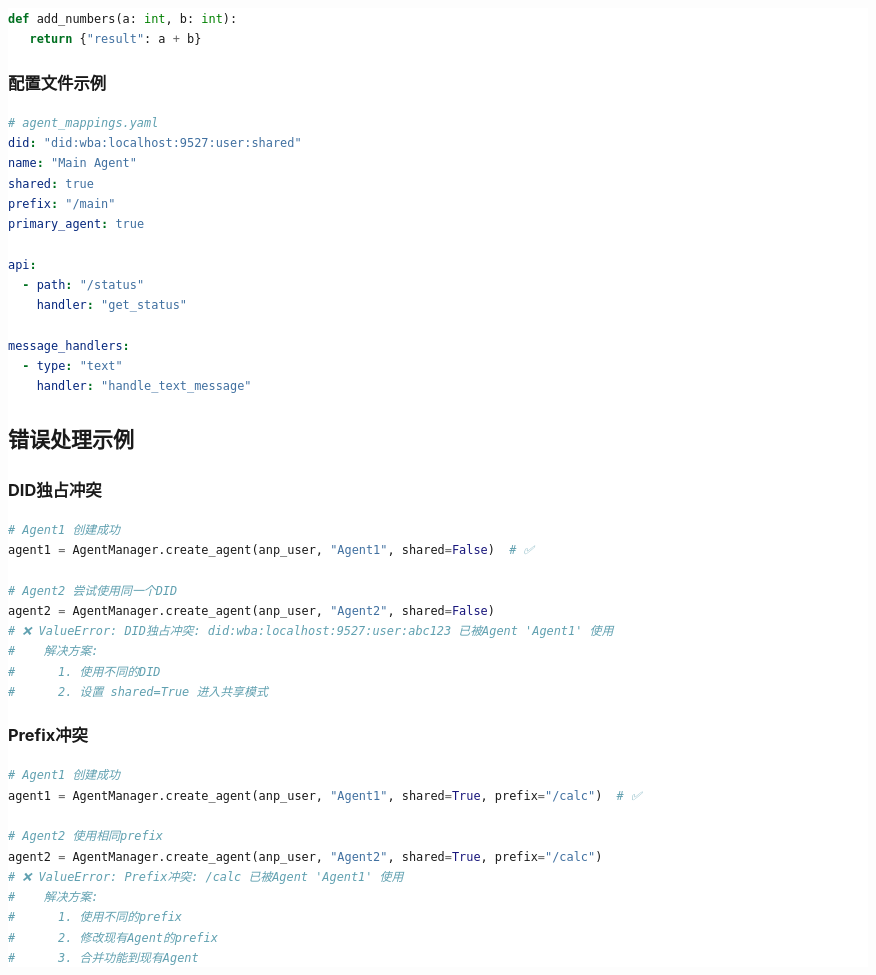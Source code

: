 ```python
def add_numbers(a: int, b: int):
   return {"result": a + b}
```

### 配置文件示例

```yaml
# agent_mappings.yaml
did: "did:wba:localhost:9527:user:shared"
name: "Main Agent"
shared: true
prefix: "/main"
primary_agent: true

api:
  - path: "/status"
    handler: "get_status"

message_handlers:
  - type: "text"
    handler: "handle_text_message"
```

## 错误处理示例

### DID独占冲突
```python
# Agent1 创建成功
agent1 = AgentManager.create_agent(anp_user, "Agent1", shared=False)  # ✅

# Agent2 尝试使用同一个DID
agent2 = AgentManager.create_agent(anp_user, "Agent2", shared=False)  
# ❌ ValueError: DID独占冲突: did:wba:localhost:9527:user:abc123 已被Agent 'Agent1' 使用
#    解决方案:
#      1. 使用不同的DID
#      2. 设置 shared=True 进入共享模式
```

### Prefix冲突
```python
# Agent1 创建成功
agent1 = AgentManager.create_agent(anp_user, "Agent1", shared=True, prefix="/calc")  # ✅

# Agent2 使用相同prefix
agent2 = AgentManager.create_agent(anp_user, "Agent2", shared=True, prefix="/calc")  
# ❌ ValueError: Prefix冲突: /calc 已被Agent 'Agent1' 使用
#    解决方案:
#      1. 使用不同的prefix
#      2. 修改现有Agent的prefix
#      3. 合并功能到现有Agent
```
